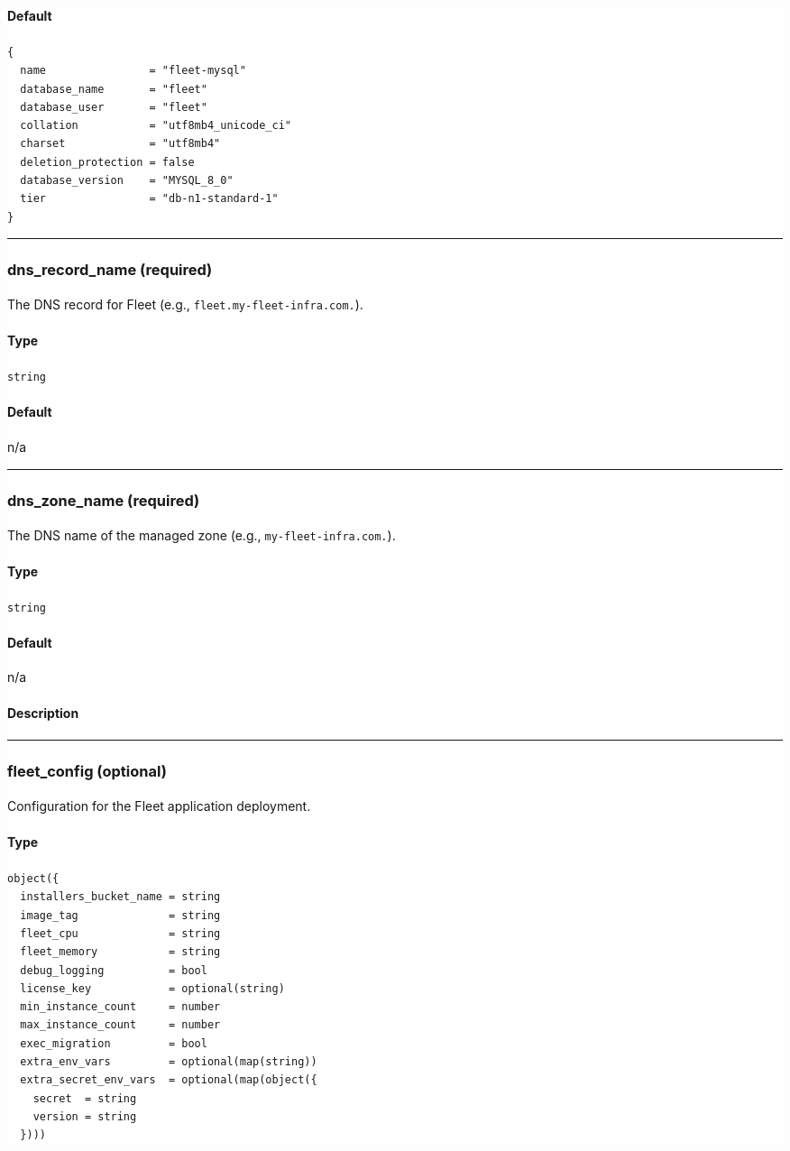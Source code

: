 #### Default
```
{
  name                = "fleet-mysql"
  database_name       = "fleet"
  database_user       = "fleet"
  collation           = "utf8mb4_unicode_ci"
  charset             = "utf8mb4"
  deletion_protection = false
  database_version    = "MYSQL_8_0"
  tier                = "db-n1-standard-1"
}
```

---

### dns_record_name (required)

The DNS record for Fleet (e.g., `fleet.my-fleet-infra.com.`).

#### Type

`string`

#### Default

n/a

---

### dns_zone_name (required)

The DNS name of the managed zone (e.g., `my-fleet-infra.com.`).

#### Type

`string`

#### Default

n/a

#### Description

---

### fleet_config (optional) 

Configuration for the Fleet application deployment.

#### Type

```
object({
  installers_bucket_name = string
  image_tag              = string
  fleet_cpu              = string
  fleet_memory           = string
  debug_logging          = bool
  license_key            = optional(string)
  min_instance_count     = number
  max_instance_count     = number
  exec_migration         = bool
  extra_env_vars         = optional(map(string))
  extra_secret_env_vars  = optional(map(object({
    secret  = string
    version = string
  })))
```